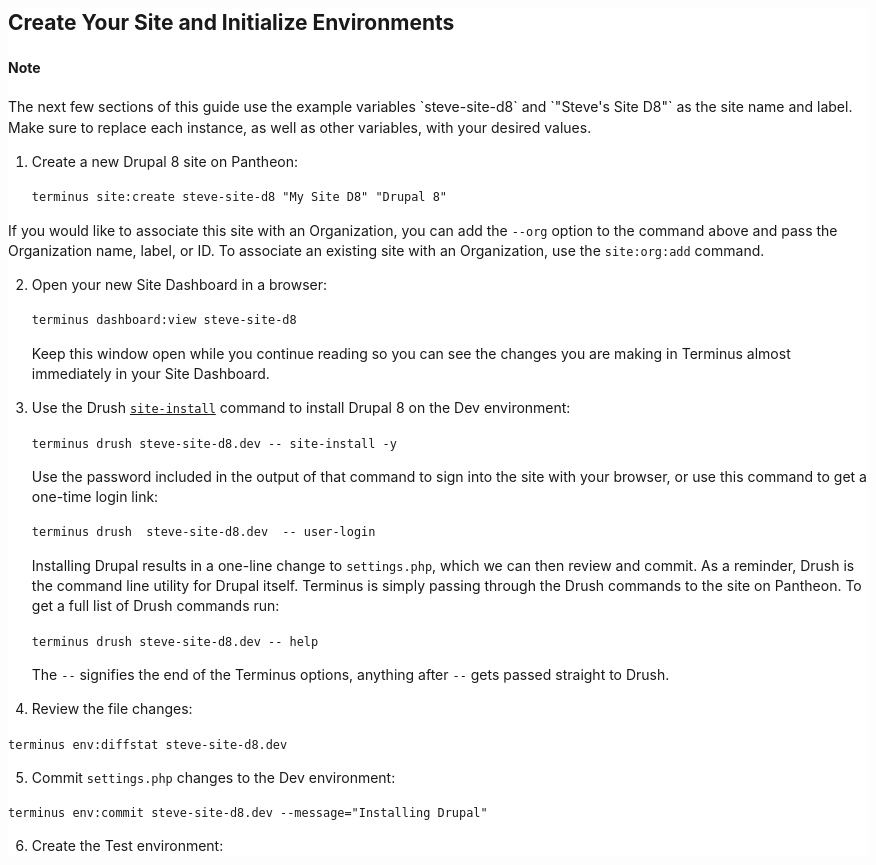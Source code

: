 ## Create Your Site and Initialize Environments

<div class="alert alert-info">
  <h4 class="info">Note</h4>
  <p markdown="1">
    The next few sections of this guide use the example variables `steve-site-d8` and `"Steve's Site D8"` as the site name and label. Make sure to replace each instance, as well as other variables, with your desired values.
  </p>
</div>

1.  Create a new Drupal 8 site on Pantheon:

        terminus site:create steve-site-d8 "My Site D8" "Drupal 8"

  If you would like to associate this site with an Organization, you can add the `--org` option to the command above and pass the Organization name, label, or ID. To associate an existing site with an Organization, use the `site:org:add` command.

2.  Open your new Site Dashboard in a browser:

        terminus dashboard:view steve-site-d8

    Keep this window open while you continue reading so you can see the changes you are making in Terminus almost immediately in your Site Dashboard.

3.  Use the Drush [`site-install`](https://drushcommands.com/drush-8x/core/site-install/) command to install Drupal 8 on the Dev environment:

        terminus drush steve-site-d8.dev -- site-install -y


    Use the password included in the output of that command to sign into the site with your browser, or use this command to get a one-time login link:

        terminus drush  steve-site-d8.dev  -- user-login

    Installing Drupal results in a one-line change to `settings.php`, which we can then review and commit. As a reminder, Drush is the command line utility for Drupal itself.	Terminus is simply passing through the Drush commands to the site on Pantheon. To get a full list of Drush commands run:

        terminus drush steve-site-d8.dev -- help

    The `--` signifies the end of the Terminus options, anything after `--` gets passed straight to Drush.		

4. Review the file changes:

  ```
  terminus env:diffstat steve-site-d8.dev
  ```

5. Commit `settings.php` changes to the Dev environment:

  ```
  terminus env:commit steve-site-d8.dev --message="Installing Drupal"
  ```


6.  Create the Test environment:
